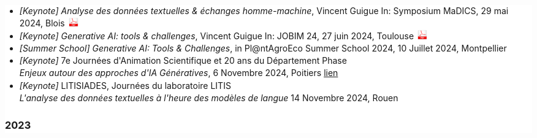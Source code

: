 * *[Keynote]* *Analyse des données textuelles & échanges homme-machine*, Vincent Guigue In: Symposium MaDICS, 29 mai 2024, Blois [<img width=20px src="art/pdf.png">](pres/Madics.pdf)
* *[Keynote]* *Generative AI: tools & challenges*, Vincent Guigue In: JOBIM 24, 27 juin 2024, Toulouse [<img width=20px src="art/pdf.png">](pres/GUIGUE_JOBIM24.pdf)
* *[Summer School]* *Generative AI: Tools & Challenges*, in Pl@ntAgroEco Summer School 2024, 10 Juillet 2024, Montpellier
* *[Keynote]* 7e Journées d'Animation Scientifique et 20 ans du Département Phase <BR>
*Enjeux autour des approches d'IA Génératives*, 6 Novembre 2024, Poitiers [lien](https://jasphase2024.journees.inrae.fr)
* *[Keynote]* LITISIADES, Journées du laboratoire LITIS<BR>
*L'analyse des données textuelles à l'heure des modèles de langue* 14 Novembre 2024, Rouen

### 2023
